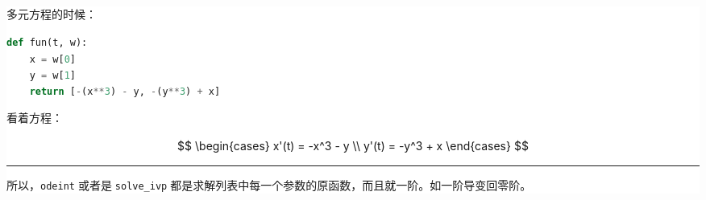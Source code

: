 多元方程的时候：

```python
def fun(t, w):
    x = w[0]
    y = w[1]
    return [-(x**3) - y, -(y**3) + x]
```

看着方程：

$$
\begin{cases}
x'(t) = -x^3 - y \\
y'(t) = -y^3 + x
\end{cases}
$$

---

所以，`odeint` 或者是 `solve_ivp` 都是求解列表中每一个参数的原函数，而且就一阶。如一阶导变回零阶。
